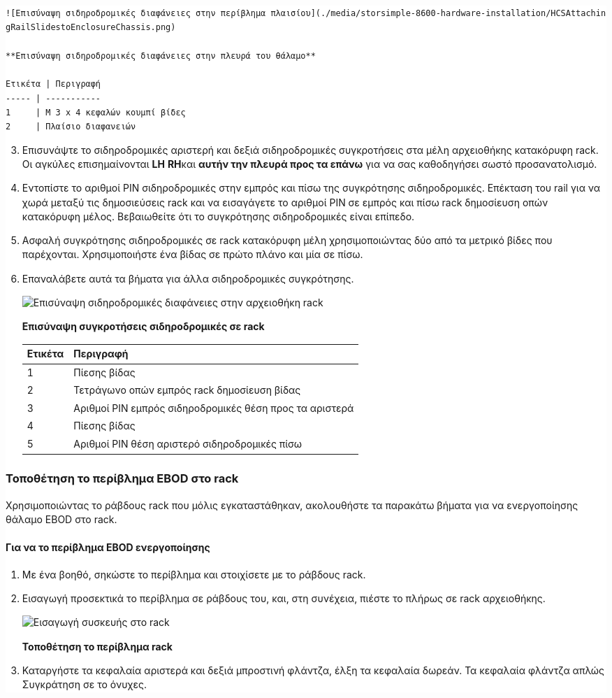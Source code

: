     ![Επισύναψη σιδηροδρομικές διαφάνειες στην περίβλημα πλαισίου](./media/storsimple-8600-hardware-installation/HCSAttachingRailSlidestoEnclosureChassis.png)

    **Επισύναψη σιδηροδρομικές διαφάνειες στην πλευρά του θάλαμο**

    Ετικέτα | Περιγραφή
    ----- | -----------
    1     | M 3 x 4 κεφαλών κουμπί βίδες
    2     | Πλαίσιο διαφανειών

3. Επισυνάψτε το σιδηροδρομικές αριστερή και δεξιά σιδηροδρομικές συγκροτήσεις στα μέλη αρχειοθήκης κατακόρυφη rack. Οι αγκύλες επισημαίνονται **LH** **RH**και **αυτήν την πλευρά προς τα επάνω** για να σας καθοδηγήσει σωστό προσανατολισμό.

4. Εντοπίστε το αριθμοί PIN σιδηροδρομικές στην εμπρός και πίσω της συγκρότησης σιδηροδρομικές. Επέκταση του rail για να χωρά μεταξύ τις δημοσιεύσεις rack και να εισαγάγετε το αριθμοί PIN σε εμπρός και πίσω rack δημοσίευση οπών κατακόρυφη μέλος. Βεβαιωθείτε ότι το συγκρότησης σιδηροδρομικές είναι επίπεδο.

5. Ασφαλή συγκρότησης σιδηροδρομικές σε rack κατακόρυφη μέλη χρησιμοποιώντας δύο από τα μετρικό βίδες που παρέχονται. Χρησιμοποιήστε ένα βίδας σε πρώτο πλάνο και μία σε πίσω.

6. Επαναλάβετε αυτά τα βήματα για άλλα σιδηροδρομικές συγκρότησης.

     ![Επισύναψη σιδηροδρομικές διαφάνειες στην αρχειοθήκη rack](./media/storsimple-8600-hardware-installation/HCSAttachingRailSlidestoRackCabinet.png)

    **Επισύναψη συγκροτήσεις σιδηροδρομικές σε rack**

     Ετικέτα | Περιγραφή
     ----- | -----------
     1     | Πίεσης βίδας
     2     | Τετράγωνο οπών εμπρός rack δημοσίευση βίδας
     3     | Αριθμοί PIN εμπρός σιδηροδρομικές θέση προς τα αριστερά
     4     | Πίεσης βίδας
     5     | Αριθμοί PIN θέση αριστερό σιδηροδρομικές πίσω

### <a name="mounting-the-ebod-enclosure-in-the-rack"></a>Τοποθέτηση το περίβλημα EBOD στο rack

Χρησιμοποιώντας το ράβδους rack που μόλις εγκαταστάθηκαν, ακολουθήστε τα παρακάτω βήματα για να ενεργοποίησης θάλαμο EBOD στο rack.

#### <a name="to-mount-the-ebod-enclosure"></a>Για να το περίβλημα EBOD ενεργοποίησης

1. Με ένα βοηθό, σηκώστε το περίβλημα και στοιχίσετε με το ράβδους rack.

2. Εισαγωγή προσεκτικά το περίβλημα σε ράβδους του, και, στη συνέχεια, πιέστε το πλήρως σε rack αρχειοθήκης.

    ![Εισαγωγή συσκευής στο rack](./media/storsimple-8600-hardware-installation/HCSInsertingDeviceintheRack.png)

    **Τοποθέτηση το περίβλημα rack**

3. Καταργήστε τα κεφαλαία αριστερά και δεξιά μπροστινή φλάντζα, έλξη τα κεφαλαία δωρεάν. Τα κεφαλαία φλάντζα απλώς Συγκράτηση σε το όνυχες.
